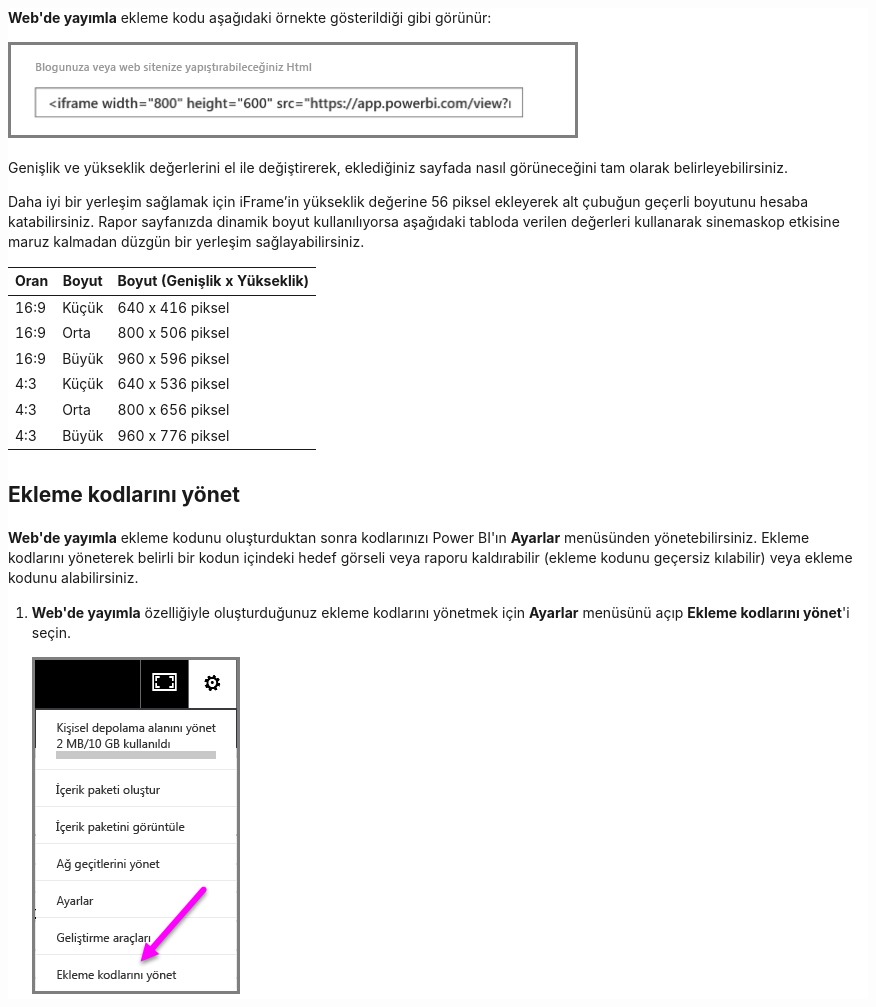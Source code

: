 **Web'de yayımla** ekleme kodu aşağıdaki örnekte gösterildiği gibi görünür:

![PtW7](media/service-publish-to-web/publish_to_web7.png)
 
Genişlik ve yükseklik değerlerini el ile değiştirerek, eklediğiniz sayfada nasıl görüneceğini tam olarak belirleyebilirsiniz.

Daha iyi bir yerleşim sağlamak için iFrame’in yükseklik değerine 56 piksel ekleyerek alt çubuğun geçerli boyutunu hesaba katabilirsiniz. Rapor sayfanızda dinamik boyut kullanılıyorsa aşağıdaki tabloda verilen değerleri kullanarak sinemaskop etkisine maruz kalmadan düzgün bir yerleşim sağlayabilirsiniz.

| Oran | Boyut | Boyut (Genişlik x Yükseklik) |
| --- | --- | --- |
| 16:9 |Küçük |640 x 416 piksel |
| 16:9 |Orta |800 x 506 piksel |
| 16:9 |Büyük |960 x 596 piksel |
| 4:3 |Küçük |640 x 536 piksel |
| 4:3 |Orta |800 x 656 piksel |
| 4:3 |Büyük |960 x 776 piksel |

## <a name="manage-embed-codes"></a>Ekleme kodlarını yönet

**Web'de yayımla** ekleme kodunu oluşturduktan sonra kodlarınızı Power BI'ın **Ayarlar** menüsünden yönetebilirsiniz. Ekleme kodlarını yöneterek belirli bir kodun içindeki hedef görseli veya raporu kaldırabilir (ekleme kodunu geçersiz kılabilir) veya ekleme kodunu alabilirsiniz.

1. **Web'de yayımla** özelliğiyle oluşturduğunuz ekleme kodlarını yönetmek için **Ayarlar** menüsünü açıp **Ekleme kodlarını yönet**'i seçin.

   ![PtW8](media/service-publish-to-web/publish_to_web8.png)
